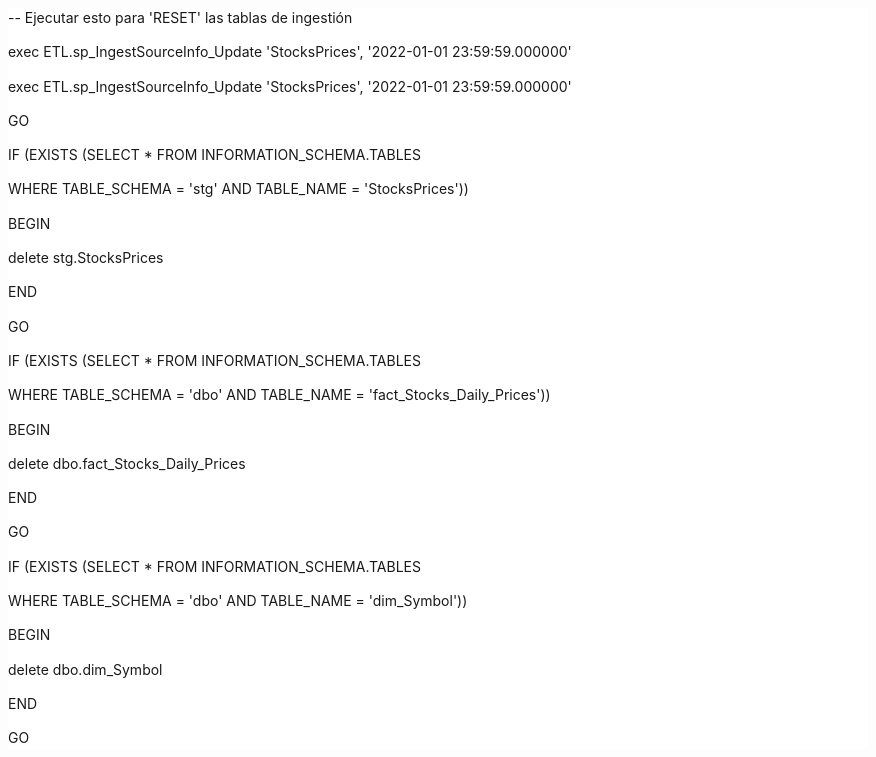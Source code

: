 -- Ejecutar esto para 'RESET' las tablas de ingestión

exec ETL.sp_IngestSourceInfo_Update 'StocksPrices', '2022-01-01
23:59:59.000000'

exec ETL.sp_IngestSourceInfo_Update 'StocksPrices', '2022-01-01
23:59:59.000000'

GO

IF (EXISTS (SELECT \* FROM INFORMATION_SCHEMA.TABLES

WHERE TABLE_SCHEMA = 'stg' AND TABLE_NAME = 'StocksPrices'))

BEGIN

delete stg.StocksPrices

END

GO

IF (EXISTS (SELECT \* FROM INFORMATION_SCHEMA.TABLES

WHERE TABLE_SCHEMA = 'dbo' AND TABLE_NAME = 'fact_Stocks_Daily_Prices'))

BEGIN

delete dbo.fact_Stocks_Daily_Prices

END

GO

IF (EXISTS (SELECT \* FROM INFORMATION_SCHEMA.TABLES

WHERE TABLE_SCHEMA = 'dbo' AND TABLE_NAME = 'dim_Symbol'))

BEGIN

delete dbo.dim_Symbol

END

GO
